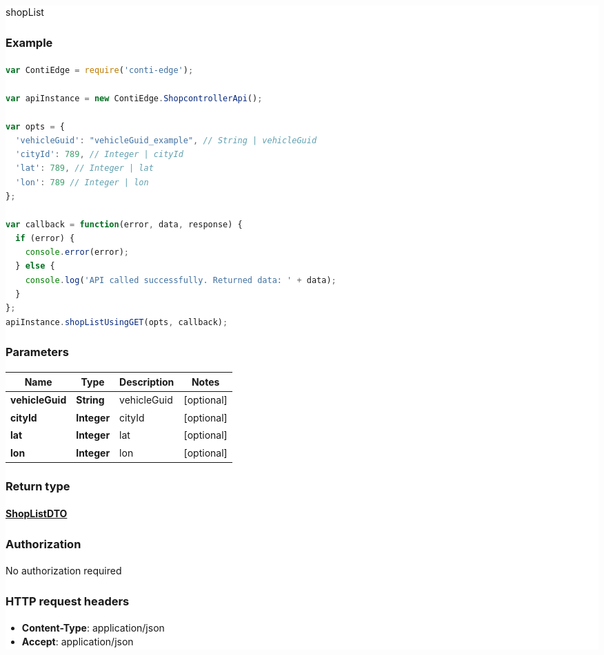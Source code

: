 shopList

### Example
```javascript
var ContiEdge = require('conti-edge');

var apiInstance = new ContiEdge.ShopcontrollerApi();

var opts = { 
  'vehicleGuid': "vehicleGuid_example", // String | vehicleGuid
  'cityId': 789, // Integer | cityId
  'lat': 789, // Integer | lat
  'lon': 789 // Integer | lon
};

var callback = function(error, data, response) {
  if (error) {
    console.error(error);
  } else {
    console.log('API called successfully. Returned data: ' + data);
  }
};
apiInstance.shopListUsingGET(opts, callback);
```

### Parameters

Name | Type | Description  | Notes
------------- | ------------- | ------------- | -------------
 **vehicleGuid** | **String**| vehicleGuid | [optional] 
 **cityId** | **Integer**| cityId | [optional] 
 **lat** | **Integer**| lat | [optional] 
 **lon** | **Integer**| lon | [optional] 

### Return type

[**ShopListDTO**](ShopListDTO.md)

### Authorization

No authorization required

### HTTP request headers

 - **Content-Type**: application/json
 - **Accept**: application/json

